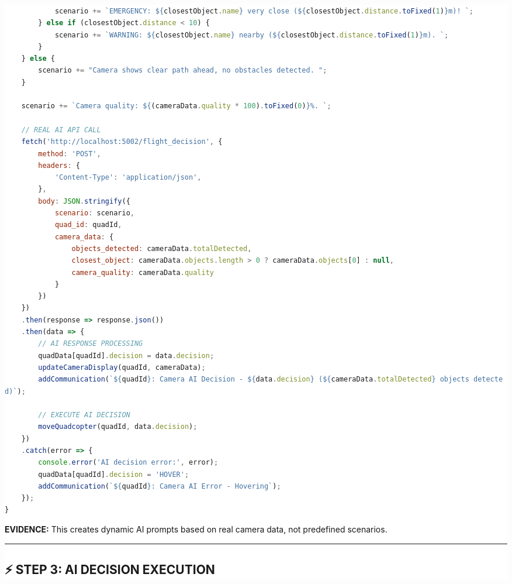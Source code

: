 ```javascript
            scenario += `EMERGENCY: ${closestObject.name} very close (${closestObject.distance.toFixed(1)}m)! `;
        } else if (closestObject.distance < 10) {
            scenario += `WARNING: ${closestObject.name} nearby (${closestObject.distance.toFixed(1)}m). `;
        }
    } else {
        scenario += "Camera shows clear path ahead, no obstacles detected. ";
    }
    
    scenario += `Camera quality: ${(cameraData.quality * 100).toFixed(0)}%. `;
    
    // REAL AI API CALL
    fetch('http://localhost:5002/flight_decision', {
        method: 'POST',
        headers: {
            'Content-Type': 'application/json',
        },
        body: JSON.stringify({
            scenario: scenario,
            quad_id: quadId,
            camera_data: {
                objects_detected: cameraData.totalDetected,
                closest_object: cameraData.objects.length > 0 ? cameraData.objects[0] : null,
                camera_quality: cameraData.quality
            }
        })
    })
    .then(response => response.json())
    .then(data => {
        // AI RESPONSE PROCESSING
        quadData[quadId].decision = data.decision;
        updateCameraDisplay(quadId, cameraData);
        addCommunication(`${quadId}: Camera AI Decision - ${data.decision} (${cameraData.totalDetected} objects detected)`);
        
        // EXECUTE AI DECISION
        moveQuadcopter(quadId, data.decision);
    })
    .catch(error => {
        console.error('AI decision error:', error);
        quadData[quadId].decision = 'HOVER';
        addCommunication(`${quadId}: Camera AI Error - Hovering`);
    });
}
```

**EVIDENCE:** This creates dynamic AI prompts based on real camera data, not predefined scenarios.

---

## ⚡ **STEP 3: AI DECISION EXECUTION**
